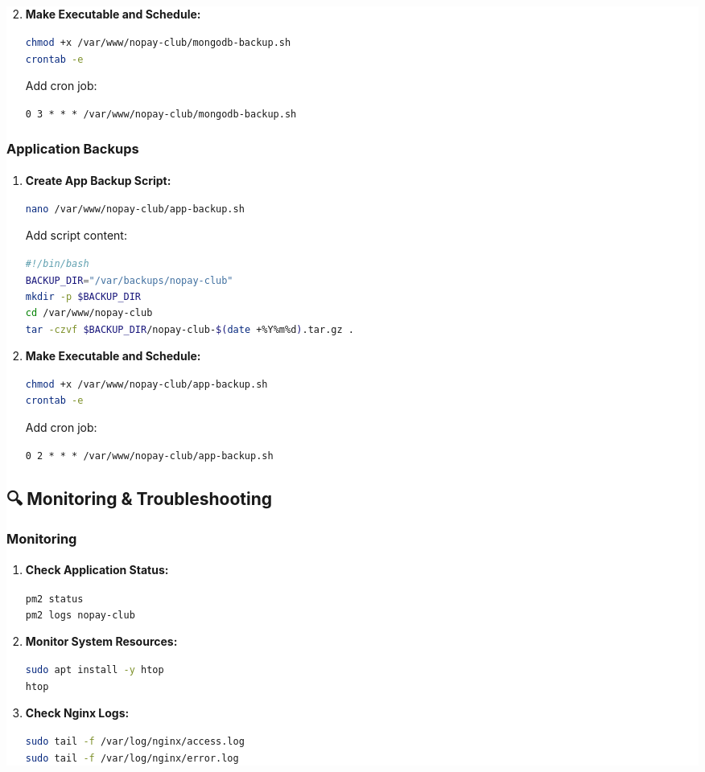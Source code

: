 2. **Make Executable and Schedule:**
   ```bash
   chmod +x /var/www/nopay-club/mongodb-backup.sh
   crontab -e
   ```

   Add cron job:
   ```
   0 3 * * * /var/www/nopay-club/mongodb-backup.sh
   ```

### Application Backups

1. **Create App Backup Script:**
   ```bash
   nano /var/www/nopay-club/app-backup.sh
   ```

   Add script content:
   ```bash
   #!/bin/bash
   BACKUP_DIR="/var/backups/nopay-club"
   mkdir -p $BACKUP_DIR
   cd /var/www/nopay-club
   tar -czvf $BACKUP_DIR/nopay-club-$(date +%Y%m%d).tar.gz .
   ```

2. **Make Executable and Schedule:**
   ```bash
   chmod +x /var/www/nopay-club/app-backup.sh
   crontab -e
   ```

   Add cron job:
   ```
   0 2 * * * /var/www/nopay-club/app-backup.sh
   ```

## 🔍 Monitoring & Troubleshooting

### Monitoring

1. **Check Application Status:**
   ```bash
   pm2 status
   pm2 logs nopay-club
   ```

2. **Monitor System Resources:**
   ```bash
   sudo apt install -y htop
   htop
   ```

3. **Check Nginx Logs:**
   ```bash
   sudo tail -f /var/log/nginx/access.log
   sudo tail -f /var/log/nginx/error.log
   ```
